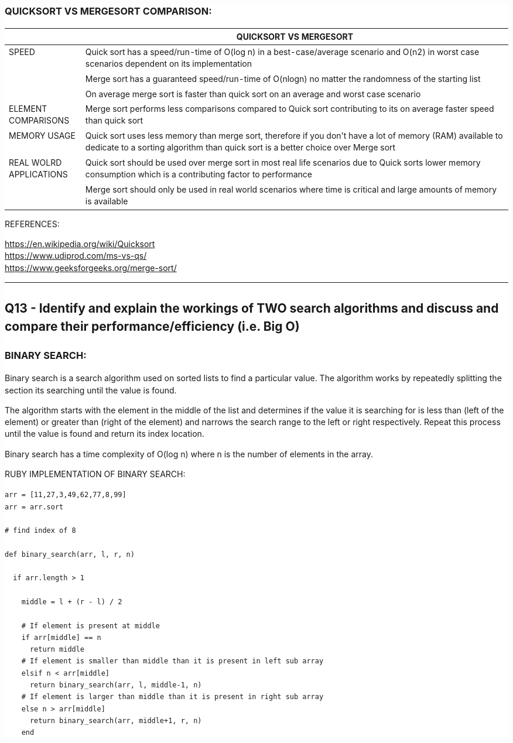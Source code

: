 ### QUICKSORT VS MERGESORT COMPARISON:

|                         	| QUICKSORT VS MERGESORT                                                                                                                                                                         	|
|-------------------------	|------------------------------------------------------------------------------------------------------------------------------------------------------------------------------------------------	|
| SPEED                   	| Quick sort has a speed/run-time of O(log n) in a best-case/average scenario and O(n2) in worst case scenarios dependent on its implementation                                                 	|
|                         	| Merge sort has a guaranteed speed/run-time of O(nlogn) no matter the randomness of the starting list                                                                                           	|
|                         	| On average merge sort is faster than quick sort on an average and worst case scenario                                                                                                         	|
| ELEMENT COMPARISONS     	| Merge sort performs less comparisons compared to Quick sort contributing to its on average faster speed than quick sort                                                                       	|
| MEMORY USAGE            	| Quick sort uses less memory than merge sort, therefore if you don't have a lot of memory (RAM) available to dedicate to a sorting algorithm than quick sort is a better choice over Merge sort 	|
| REAL WOLRD APPLICATIONS 	| Quick sort should be used over merge sort in most real life scenarios due to Quick sorts lower memory consumption which is a contributing factor to performance                               	|
|                         	| Merge sort should only be used in real world scenarios where time is critical and large amounts of memory is available                                                                        	|

REFERENCES:

https://en.wikipedia.org/wiki/Quicksort  
https://www.udiprod.com/ms-vs-qs/  
https://www.geeksforgeeks.org/merge-sort/

---

## Q13 - Identify and explain the workings of TWO search algorithms and discuss and compare their performance/efficiency (i.e. Big O)

### BINARY SEARCH:

Binary search is a search algorithm used on sorted lists to find a particular value. The algorithm works by repeatedly splitting the section its searching until the value is found. 

The algorithm starts with the element in the middle of the list and determines if the value it is searching for is less than (left of the element) or greater than (right of the element) and narrows the search range to the left or right respectively. Repeat this process until the value is found and return its index location.

Binary search has a time complexity of O(log n) where n is the number of elements in the array.

RUBY IMPLEMENTATION OF BINARY SEARCH:

```
arr = [11,27,3,49,62,77,8,99]
arr = arr.sort

# find index of 8

def binary_search(arr, l, r, n)

  if arr.length > 1

    middle = l + (r - l) / 2

    # If element is present at middle
    if arr[middle] == n
      return middle
    # If element is smaller than middle than it is present in left sub array
    elsif n < arr[middle]
      return binary_search(arr, l, middle-1, n)
    # If element is larger than middle than it is present in right sub array
    else n > arr[middle]
      return binary_search(arr, middle+1, r, n)
    end

```